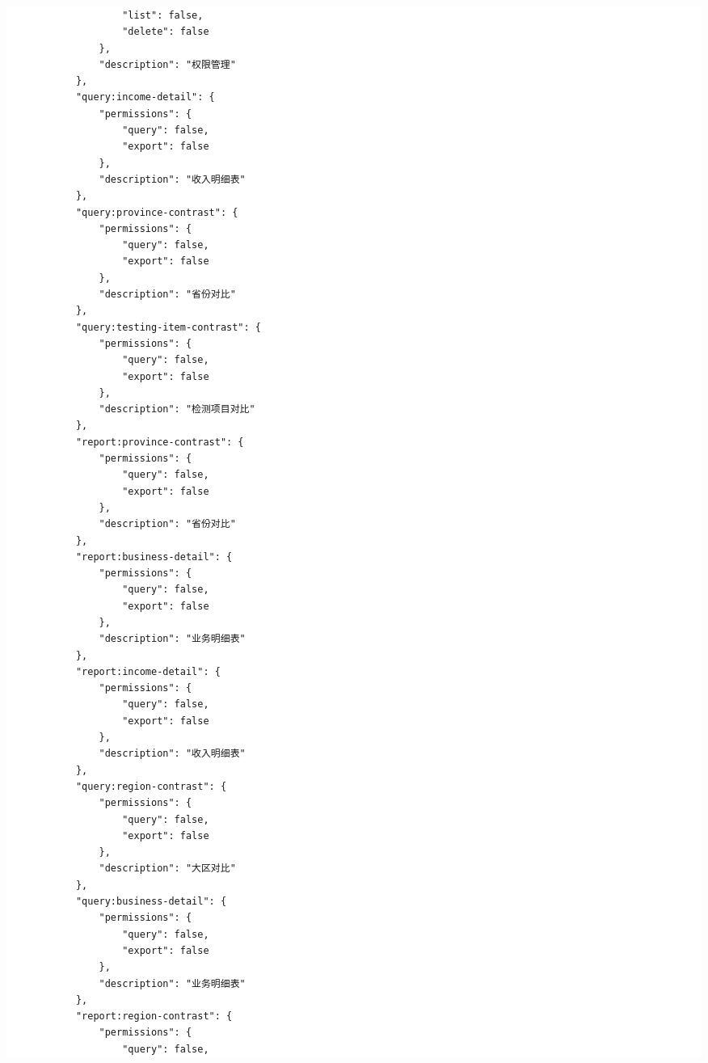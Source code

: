 	                    "list": false,
	                    "delete": false
	                },
	                "description": "权限管理"
	            },
	            "query:income-detail": {
	                "permissions": {
	                    "query": false,
	                    "export": false
	                },
	                "description": "收入明细表"
	            },
	            "query:province-contrast": {
	                "permissions": {
	                    "query": false,
	                    "export": false
	                },
	                "description": "省份对比"
	            },
	            "query:testing-item-contrast": {
	                "permissions": {
	                    "query": false,
	                    "export": false
	                },
	                "description": "检测项目对比"
	            },
	            "report:province-contrast": {
	                "permissions": {
	                    "query": false,
	                    "export": false
	                },
	                "description": "省份对比"
	            },
	            "report:business-detail": {
	                "permissions": {
	                    "query": false,
	                    "export": false
	                },
	                "description": "业务明细表"
	            },
	            "report:income-detail": {
	                "permissions": {
	                    "query": false,
	                    "export": false
	                },
	                "description": "收入明细表"
	            },
	            "query:region-contrast": {
	                "permissions": {
	                    "query": false,
	                    "export": false
	                },
	                "description": "大区对比"
	            },
	            "query:business-detail": {
	                "permissions": {
	                    "query": false,
	                    "export": false
	                },
	                "description": "业务明细表"
	            },
	            "report:region-contrast": {
	                "permissions": {
	                    "query": false,